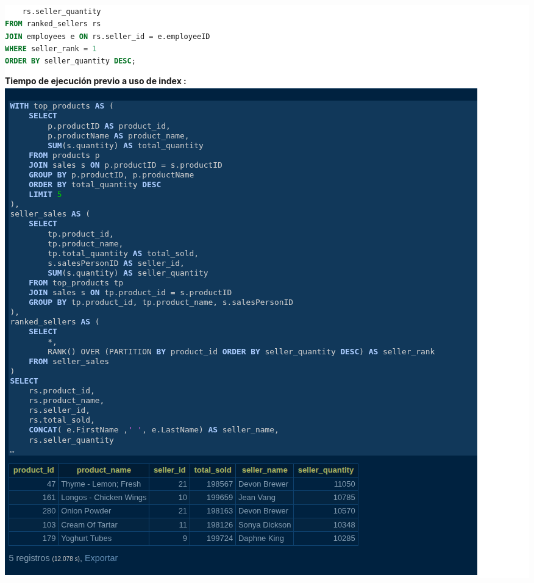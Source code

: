 ```sql
    rs.seller_quantity
FROM ranked_sellers rs
JOIN employees e ON rs.seller_id = e.employeeID
WHERE seller_rank = 1
ORDER BY seller_quantity DESC;
```

**Tiempo de ejecución previo a uso de index
:**
![before_index](/PI/assets/01-images/time_before_index.png)
